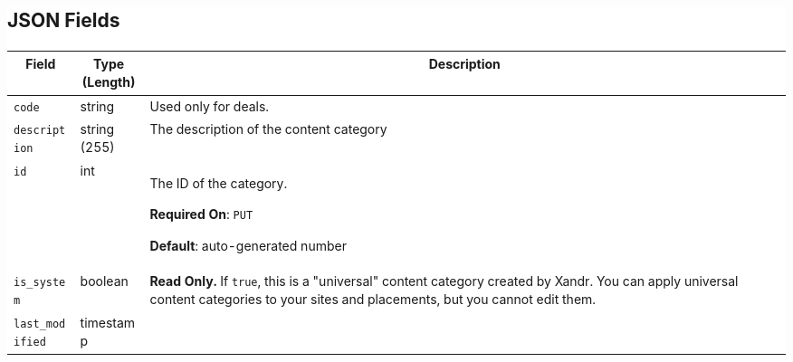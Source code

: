 



## JSON Fields

<table class="table">
<thead class="thead">
<tr class="header row">
<th id="ID-000011b6__entry__22"
class="entry colsep-1 rowsep-1">Field</th>
<th id="ID-000011b6__entry__23" class="entry colsep-1 rowsep-1">Type
(Length)</th>
<th id="ID-000011b6__entry__24"
class="entry colsep-1 rowsep-1">Description</th>
</tr>
</thead>
<tbody class="tbody">
<tr class="odd row">
<td class="entry colsep-1 rowsep-1"
headers="ID-000011b6__entry__22"><code
class="ph codeph">code</code></td>
<td class="entry colsep-1 rowsep-1"
headers="ID-000011b6__entry__23">string</td>
<td class="entry colsep-1 rowsep-1"
headers="ID-000011b6__entry__24">Used only for deals.</td>
</tr>
<tr class="even row">
<td class="entry colsep-1 rowsep-1"
headers="ID-000011b6__entry__22"><code
class="ph codeph">description</code></td>
<td class="entry colsep-1 rowsep-1"
headers="ID-000011b6__entry__23">string (255)</td>
<td class="entry colsep-1 rowsep-1" headers="ID-000011b6__entry__24">The
description of the content category</td>
</tr>
<tr class="odd row">
<td class="entry colsep-1 rowsep-1"
headers="ID-000011b6__entry__22"><code class="ph codeph">id</code></td>
<td class="entry colsep-1 rowsep-1"
headers="ID-000011b6__entry__23">int</td>
<td class="entry colsep-1 rowsep-1"
headers="ID-000011b6__entry__24"><p>The ID of the category.</p>
<p><strong>Required On</strong>: <code class="ph codeph">PUT</code></p>
<p><strong>Default</strong>: auto-generated number</p></td>
</tr>
<tr class="even row">
<td class="entry colsep-1 rowsep-1"
headers="ID-000011b6__entry__22"><code
class="ph codeph">is_system</code></td>
<td class="entry colsep-1 rowsep-1"
headers="ID-000011b6__entry__23">boolean</td>
<td class="entry colsep-1 rowsep-1"
headers="ID-000011b6__entry__24"><strong>Read Only.</strong> If <code
class="ph codeph">true</code>, this is a "universal" content category
created by Xandr. You can apply universal
content categories to your sites and placements, but you cannot edit
them.</td>
</tr>
<tr class="odd row">
<td class="entry colsep-1 rowsep-1"
headers="ID-000011b6__entry__22"><code
class="ph codeph">last_modified</code></td>
<td class="entry colsep-1 rowsep-1"
headers="ID-000011b6__entry__23">timestamp</td>